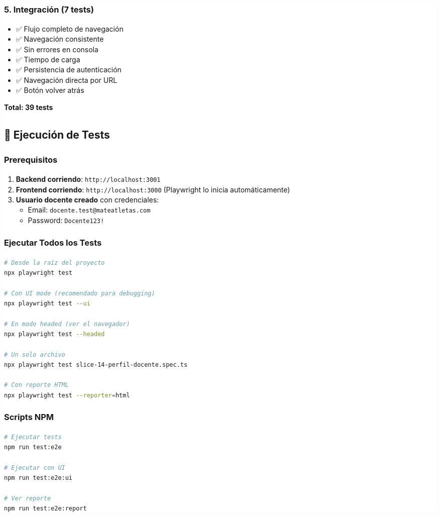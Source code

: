 ### 5. Integración (7 tests)
- ✅ Flujo completo de navegación
- ✅ Navegación consistente
- ✅ Sin errores en consola
- ✅ Tiempo de carga
- ✅ Persistencia de autenticación
- ✅ Navegación directa por URL
- ✅ Botón volver atrás

**Total: 39 tests**

## 🚀 Ejecución de Tests

### Prerequisitos

1. **Backend corriendo**: `http://localhost:3001`
2. **Frontend corriendo**: `http://localhost:3000` (Playwright lo inicia automáticamente)
3. **Usuario docente creado** con credenciales:
   - Email: `docente.test@mateatletas.com`
   - Password: `Docente123!`

### Ejecutar Todos los Tests

```bash
# Desde la raíz del proyecto
npx playwright test

# Con UI mode (recomendado para debugging)
npx playwright test --ui

# En modo headed (ver el navegador)
npx playwright test --headed

# Un solo archivo
npx playwright test slice-14-perfil-docente.spec.ts

# Con reporte HTML
npx playwright test --reporter=html
```

### Scripts NPM

```bash
# Ejecutar tests
npm run test:e2e

# Ejecutar con UI
npm run test:e2e:ui

# Ver reporte
npm run test:e2e:report
```

